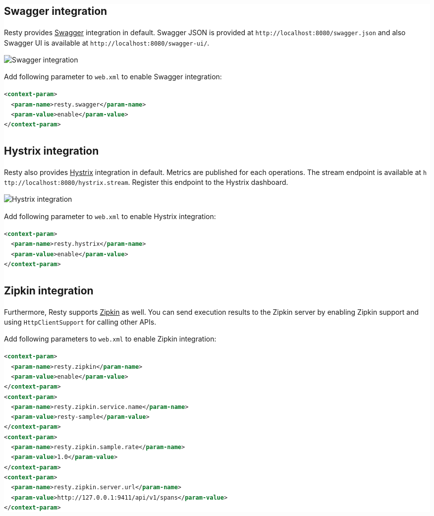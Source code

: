## Swagger integration

Resty provides [Swagger](http://swagger.io/) integration in default. Swagger JSON is provided at `http://localhost:8080/swagger.json` and also Swagger UI is available at `http://localhost:8080/swagger-ui/`.

![Swagger integration](swagger.png)

Add following parameter to `web.xml` to enable Swagger integration:

```xml
<context-param>
  <param-name>resty.swagger</param-name>
  <param-value>enable</param-value>
</context-param>
```

## Hystrix integration

Resty also provides [Hystrix](https://github.com/Netflix/Hystrix) integration in default. Metrics are published for each operations. The stream endpoint is available at `http://localhost:8080/hystrix.stream`. Register this endpoint to the Hystrix dashboard.

![Hystrix integration](hystrix.png)

Add following parameter to `web.xml` to enable Hystrix integration:

```xml
<context-param>
  <param-name>resty.hystrix</param-name>
  <param-value>enable</param-value>
</context-param>
```

## Zipkin integration

Furthermore, Resty supports [Zipkin](http://zipkin.io/) as well. You can send execution results to the Zipkin server by enabling Zipkin support and using `HttpClientSupport` for calling other APIs.

Add following parameters to `web.xml` to enable Zipkin integration:

```xml
<context-param>
  <param-name>resty.zipkin</param-name>
  <param-value>enable</param-value>
</context-param>
<context-param>
  <param-name>resty.zipkin.service.name</param-name>
  <param-value>resty-sample</param-value>
</context-param>
<context-param>
  <param-name>resty.zipkin.sample.rate</param-name>
  <param-value>1.0</param-value>
</context-param>
<context-param>
  <param-name>resty.zipkin.server.url</param-name>
  <param-value>http://127.0.0.1:9411/api/v1/spans</param-value>
</context-param>
```
